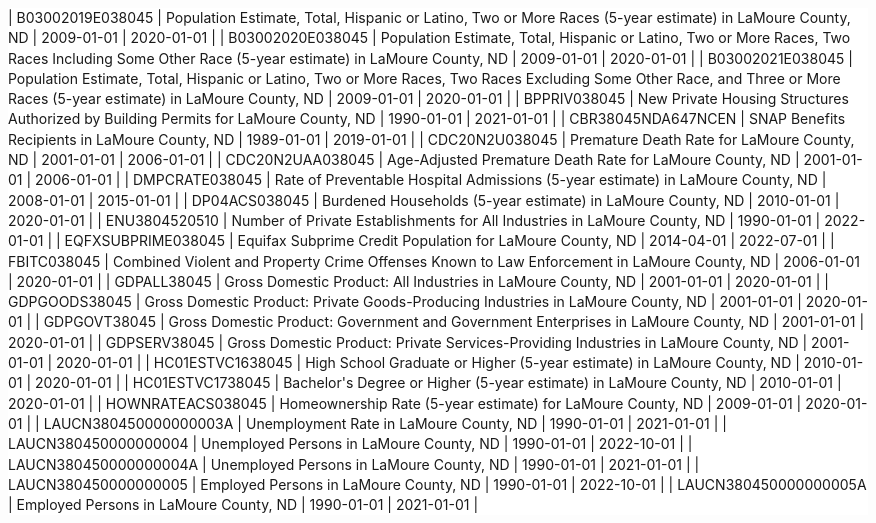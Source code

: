 | B03002019E038045          | Population Estimate, Total, Hispanic or Latino, Two or More Races (5-year estimate) in LaMoure County, ND                                                                   | 2009-01-01          | 2020-01-01        |
| B03002020E038045          | Population Estimate, Total, Hispanic or Latino, Two or More Races, Two Races Including Some Other Race (5-year estimate) in LaMoure County, ND                              | 2009-01-01          | 2020-01-01        |
| B03002021E038045          | Population Estimate, Total, Hispanic or Latino, Two or More Races, Two Races Excluding Some Other Race, and Three or More Races (5-year estimate) in LaMoure County, ND     | 2009-01-01          | 2020-01-01        |
| BPPRIV038045              | New Private Housing Structures Authorized by Building Permits for LaMoure County, ND                                                                                        | 1990-01-01          | 2021-01-01        |
| CBR38045NDA647NCEN        | SNAP Benefits Recipients in LaMoure County, ND                                                                                                                              | 1989-01-01          | 2019-01-01        |
| CDC20N2U038045            | Premature Death Rate for LaMoure County, ND                                                                                                                                 | 2001-01-01          | 2006-01-01        |
| CDC20N2UAA038045          | Age-Adjusted Premature Death Rate for LaMoure County, ND                                                                                                                    | 2001-01-01          | 2006-01-01        |
| DMPCRATE038045            | Rate of Preventable Hospital Admissions (5-year estimate) in LaMoure County, ND                                                                                             | 2008-01-01          | 2015-01-01        |
| DP04ACS038045             | Burdened Households (5-year estimate) in LaMoure County, ND                                                                                                                 | 2010-01-01          | 2020-01-01        |
| ENU3804520510             | Number of Private Establishments for All Industries in LaMoure County, ND                                                                                                   | 1990-01-01          | 2022-01-01        |
| EQFXSUBPRIME038045        | Equifax Subprime Credit Population for LaMoure County, ND                                                                                                                   | 2014-04-01          | 2022-07-01        |
| FBITC038045               | Combined Violent and Property Crime Offenses Known to Law Enforcement in LaMoure County, ND                                                                                 | 2006-01-01          | 2020-01-01        |
| GDPALL38045               | Gross Domestic Product: All Industries in LaMoure County, ND                                                                                                                | 2001-01-01          | 2020-01-01        |
| GDPGOODS38045             | Gross Domestic Product: Private Goods-Producing Industries in LaMoure County, ND                                                                                            | 2001-01-01          | 2020-01-01        |
| GDPGOVT38045              | Gross Domestic Product: Government and Government Enterprises in LaMoure County, ND                                                                                         | 2001-01-01          | 2020-01-01        |
| GDPSERV38045              | Gross Domestic Product: Private Services-Providing Industries in LaMoure County, ND                                                                                         | 2001-01-01          | 2020-01-01        |
| HC01ESTVC1638045          | High School Graduate or Higher (5-year estimate) in LaMoure County, ND                                                                                                      | 2010-01-01          | 2020-01-01        |
| HC01ESTVC1738045          | Bachelor's Degree or Higher (5-year estimate) in LaMoure County, ND                                                                                                         | 2010-01-01          | 2020-01-01        |
| HOWNRATEACS038045         | Homeownership Rate (5-year estimate) for LaMoure County, ND                                                                                                                 | 2009-01-01          | 2020-01-01        |
| LAUCN380450000000003A     | Unemployment Rate in LaMoure County, ND                                                                                                                                     | 1990-01-01          | 2021-01-01        |
| LAUCN380450000000004      | Unemployed Persons in LaMoure County, ND                                                                                                                                    | 1990-01-01          | 2022-10-01        |
| LAUCN380450000000004A     | Unemployed Persons in LaMoure County, ND                                                                                                                                    | 1990-01-01          | 2021-01-01        |
| LAUCN380450000000005      | Employed Persons in LaMoure County, ND                                                                                                                                      | 1990-01-01          | 2022-10-01        |
| LAUCN380450000000005A     | Employed Persons in LaMoure County, ND                                                                                                                                      | 1990-01-01          | 2021-01-01        |